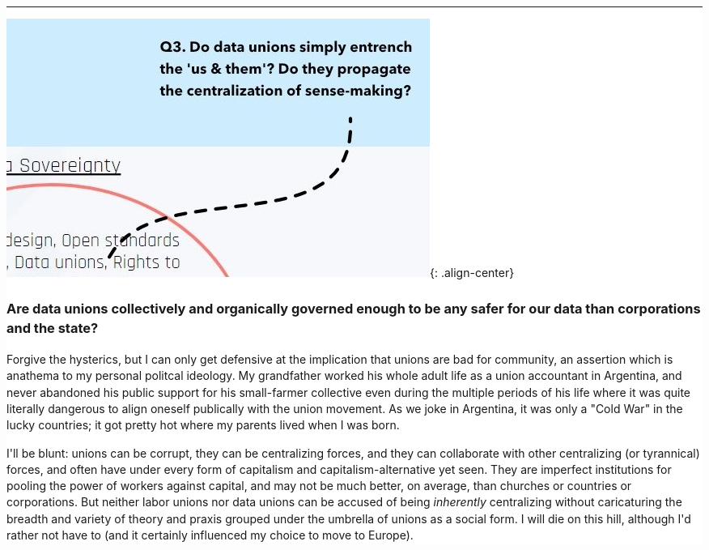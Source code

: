 ------

![img](https://github.com/bumblefudge/bumblefudge.github.io/blob/master/assets/images/sheldrake%20question%20(3).jpg?raw=true){: .align-center}

### Are data unions collectively and organically governed enough to be any safer for our data than corporations and the state?

Forgive the hysterics, but I can only get defensive at the implication that unions are bad for community, an assertion which is anathema to my personal politcal ideology. My grandfather worked his whole adult life as a union accountant in Argentina, and never abandoned his public support for his small-farmer collective even during the multiple periods of his life where it was quite literally dangerous to align oneself publically with the union movement. As we joke in Argentina, it was only a "Cold War" in the lucky countries; it got pretty hot where my parents lived when I was born. 

I'll be blunt: unions can be corrupt, they can be centralizing forces, and they can collaborate with other centralizing (or tyrannical) forces, and often have under every form of capitalism and capitalism-alternative yet seen. They are imperfect institutions for pooling the power of workers against capital, and may not be much better, on average, than churches or countries or corporations. But neither labor unions nor data unions can be accused of being *inherently* centralizing without caricaturing the breadth and variety of theory and praxis grouped under the umbrella of unions as a social form. I will die on this hill, although I'd rather not have to (and it certainly influenced my choice to move to Europe).
